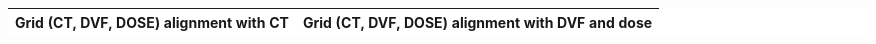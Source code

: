 

| Grid (CT, DVF, DOSE) alignment with CT | Grid (CT, DVF, DOSE) alignment with DVF and dose |
|:---:|:---:|